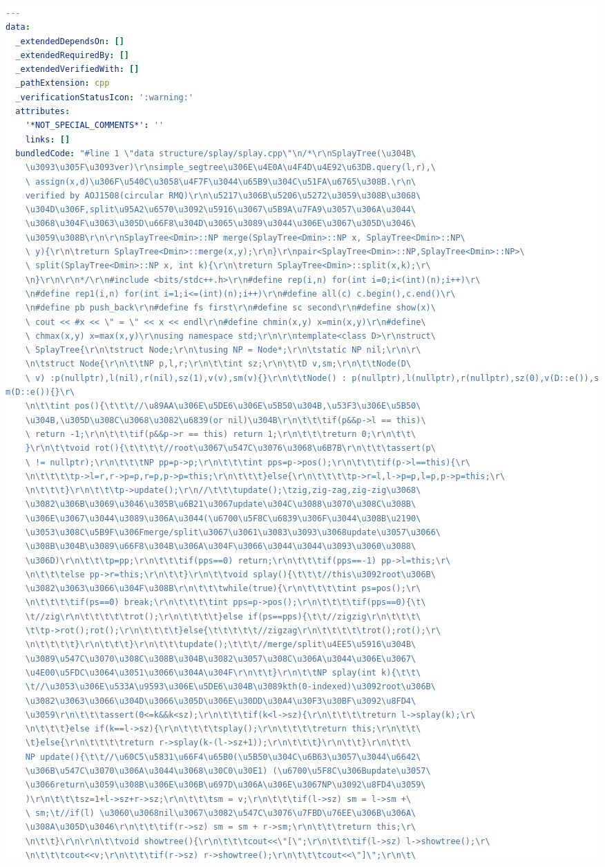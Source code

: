 ```yaml
---
data:
  _extendedDependsOn: []
  _extendedRequiredBy: []
  _extendedVerifiedWith: []
  _pathExtension: cpp
  _verificationStatusIcon: ':warning:'
  attributes:
    '*NOT_SPECIAL_COMMENTS*': ''
    links: []
  bundledCode: "#line 1 \"data structure/splay/splay.cpp\"\n/*\r\nSplayTree(\u304B\
    \u3093\u305F\u3093ver)\r\nsimple_segtree\u306E\u4E0A\u4F4D\u4E92\u63DB.query(l,r),\
    \ assign(x,d)\u306F\u540C\u3058\u4F7F\u3044\u65B9\u304C\u51FA\u6765\u308B.\r\n\
    verified by AOJ1508(circular RMQ)\r\n\u5217\u306B\u5206\u5272\u3059\u308B\u3068\
    \u304D\u306F,split\u95A2\u6570\u3092\u5916\u3067\u5B9A\u7FA9\u3057\u306A\u3044\
    \u3068\u304F\u3063\u305D\u66F8\u304D\u3065\u3089\u3044\u306E\u3067\u305D\u3046\
    \u3059\u308B\r\n\r\nSplayTree<Dmin>::NP merge(SplayTree<Dmin>::NP x, SplayTree<Dmin>::NP\
    \ y){\r\n\treturn SplayTree<Dmin>::merge(x,y);\r\n}\r\npair<SplayTree<Dmin>::NP,SplayTree<Dmin>::NP>\
    \ split(SplayTree<Dmin>::NP x, int k){\r\n\treturn SplayTree<Dmin>::split(x,k);\r\
    \n}\r\n\r\n*/\r\n#include <bits/stdc++.h>\r\n#define rep(i,n) for(int i=0;i<(int)(n);i++)\r\
    \n#define rep1(i,n) for(int i=1;i<=(int)(n);i++)\r\n#define all(c) c.begin(),c.end()\r\
    \n#define pb push_back\r\n#define fs first\r\n#define sc second\r\n#define show(x)\
    \ cout << #x << \" = \" << x << endl\r\n#define chmin(x,y) x=min(x,y)\r\n#define\
    \ chmax(x,y) x=max(x,y)\r\nusing namespace std;\r\n\r\ntemplate<class D>\r\nstruct\
    \ SplayTree{\r\n\tstruct Node;\r\n\tusing NP = Node*;\r\n\tstatic NP nil;\r\n\r\
    \n\tstruct Node{\r\n\t\tNP p,l,r;\r\n\t\tint sz;\r\n\t\tD v,sm;\r\n\t\tNode(D\
    \ v) :p(nullptr),l(nil),r(nil),sz(1),v(v),sm(v){}\r\n\t\tNode() : p(nullptr),l(nullptr),r(nullptr),sz(0),v(D::e()),sm(D::e()){}\r\
    \n\t\tint pos(){\t\t\t//\u89AA\u306E\u5DE6\u306E\u5B50\u304B,\u53F3\u306E\u5B50\
    \u304B,\u305D\u308C\u3068\u3082\u6839(or nil)\u304B\r\n\t\t\tif(p&&p->l == this)\
    \ return -1;\r\n\t\t\tif(p&&p->r == this) return 1;\r\n\t\t\treturn 0;\r\n\t\t\
    }\r\n\t\tvoid rot(){\t\t\t\t//root\u3067\u547C\u3076\u3068\u6B7B\r\n\t\t\tassert(p\
    \ != nullptr);\r\n\t\t\tNP pp=p->p;\r\n\t\t\tint pps=p->pos();\r\n\t\t\tif(p->l==this){\r\
    \n\t\t\t\tp->l=r,r->p=p,r=p,p->p=this;\r\n\t\t\t}else{\r\n\t\t\t\tp->r=l,l->p=p,l=p,p->p=this;\r\
    \n\t\t\t}\r\n\t\t\tp->update();\r\n//\t\t\tupdate();\tzig,zig-zag,zig-zig\u3068\
    \u3082\u306B\u3069\u3046\u305B\u6B21\u3067update\u304C\u3088\u3070\u308C\u308B\
    \u306E\u3067\u3044\u3089\u306A\u3044(\u6700\u5F8C\u6839\u306F\u3044\u308B\u2190\
    \u3053\u308C\u5B9F\u306Fmerge/split\u3067\u3061\u3083\u3093\u3068update\u3057\u3066\
    \u308B\u304B\u3089\u66F8\u304B\u306A\u304F\u3066\u3044\u3044\u3093\u3060\u3088\
    \u306D)\r\n\t\t\tp=pp;\r\n\t\t\tif(pps==0) return;\r\n\t\t\tif(pps==-1) pp->l=this;\r\
    \n\t\t\telse pp->r=this;\r\n\t\t}\r\n\t\tvoid splay(){\t\t\t//this\u3092root\u306B\
    \u3082\u3063\u3066\u304F\u308B\r\n\t\t\twhile(true){\r\n\t\t\t\tint ps=pos();\r\
    \n\t\t\t\tif(ps==0) break;\r\n\t\t\t\tint pps=p->pos();\r\n\t\t\t\tif(pps==0){\t\
    \t//zig\r\n\t\t\t\t\trot();\r\n\t\t\t\t}else if(ps==pps){\t\t//zigzig\r\n\t\t\t\
    \t\tp->rot();rot();\r\n\t\t\t\t}else{\t\t\t\t\t//zigzag\r\n\t\t\t\t\trot();rot();\r\
    \n\t\t\t\t}\r\n\t\t\t}\r\n\t\t\tupdate();\t\t\t//merge/split\u4EE5\u5916\u304B\
    \u3089\u547C\u3070\u308C\u308B\u304B\u3082\u3057\u308C\u306A\u3044\u306E\u3067\
    \u4E00\u5FDC\u3064\u3051\u3066\u304A\u304F\r\n\t\t}\r\n\t\tNP splay(int k){\t\t\
    \t//\u3053\u306E\u533A\u9593\u306E\u5DE6\u304B\u3089kth(0-indexed)\u3092root\u306B\
    \u3082\u3063\u3066\u304D\u3066\u305D\u306E\u30DD\u30A4\u30F3\u30BF\u3092\u8FD4\
    \u3059\r\n\t\t\tassert(0<=k&&k<sz);\r\n\t\t\tif(k<l->sz){\r\n\t\t\t\treturn l->splay(k);\r\
    \n\t\t\t}else if(k==l->sz){\r\n\t\t\t\tsplay();\r\n\t\t\t\treturn this;\r\n\t\t\
    \t}else{\r\n\t\t\t\treturn r->splay(k-(l->sz+1));\r\n\t\t\t}\r\n\t\t}\r\n\t\t\
    NP update(){\t\t//\u60C5\u5831\u66F4\u65B0(\u5B50\u304C\u6B63\u3057\u3044\u6642\
    \u306B\u547C\u3070\u306A\u3044\u3068\u30C0\u30E1) (\u6700\u5F8C\u306Bupdate\u3057\
    \u3066return\u3059\u308B\u306E\u306B\u697D\u306A\u306E\u3067NP\u3092\u8FD4\u3059\
    )\r\n\t\t\tsz=1+l->sz+r->sz;\r\n\t\t\tsm = v;\r\n\t\t\tif(l->sz) sm = l->sm +\
    \ sm;\t//if(l) \u3060\u3068nil\u3067\u3082\u547C\u3076\u7FBD\u76EE\u306B\u306A\
    \u308A\u305D\u3046\r\n\t\t\tif(r->sz) sm = sm + r->sm;\r\n\t\t\treturn this;\r\
    \n\t\t}\r\n\r\n\t\tvoid showtree(){\r\n\t\t\tcout<<\"[\";\r\n\t\t\tif(l->sz) l->showtree();\r\
    \n\t\t\tcout<<v;\r\n\t\t\tif(r->sz) r->showtree();\r\n\t\t\tcout<<\"]\";\r\n\t\
```